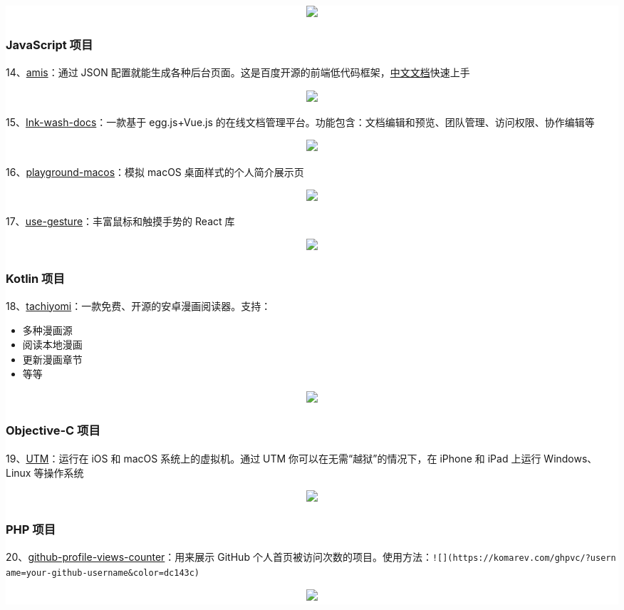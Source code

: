 <p align="center"><img src='https://raw.githubusercontent.com/521xueweihan/img2/master/hellogithub/62/156317154.png' style="max-width:80%; max-height=80%;"></img></p>

### JavaScript 项目
14、[amis](https://hellogithub.com/periodical/statistics/click/?target=https://github.com/baidu/amis)：通过 JSON 配置就能生成各种后台页面。这是百度开源的前端低代码框架，[中文文档](https://baidu.gitee.io/amis/zh-CN/docs/index)快速上手


<p align="center"><img src='https://raw.githubusercontent.com/521xueweihan/img2/master/hellogithub/62/183874244.png' style="max-width:80%; max-height=80%;"></img></p>

15、[Ink-wash-docs](https://hellogithub.com/periodical/statistics/click/?target=https://github.com/huangwei9527/Ink-wash-docs)：一款基于 egg.js+Vue.js 的在线文档管理平台。功能包含：文档编辑和预览、团队管理、访问权限、协作编辑等


<p align="center"><img src='https://raw.githubusercontent.com/521xueweihan/img2/master/hellogithub/62/294017796.png' style="max-width:80%; max-height=80%;"></img></p>

16、[playground-macos](https://hellogithub.com/periodical/statistics/click/?target=https://github.com/Renovamen/playground-macos)：模拟 macOS 桌面样式的个人简介展示页


<p align="center"><img src='https://raw.githubusercontent.com/521xueweihan/img2/master/hellogithub/62/362711256.png' style="max-width:80%; max-height=80%;"></img></p>

17、[use-gesture](https://hellogithub.com/periodical/statistics/click/?target=https://github.com/pmndrs/use-gesture)：丰富鼠标和触摸手势的 React 库


<p align="center"><img src='https://raw.githubusercontent.com/521xueweihan/img2/master/hellogithub/62/126505563.gif' style="max-width:80%; max-height=80%;"></img></p>

### Kotlin 项目
18、[tachiyomi](https://hellogithub.com/periodical/statistics/click/?target=https://github.com/tachiyomiorg/tachiyomi)：一款免费、开源的安卓漫画阅读器。支持：
- 多种漫画源
- 阅读本地漫画
- 更新漫画章节
- 等等


<p align="center"><img src='https://raw.githubusercontent.com/521xueweihan/img2/master/hellogithub/62/43807251.png' style="max-width:80%; max-height=80%;"></img></p>

### Objective-C 项目
19、[UTM](https://hellogithub.com/periodical/statistics/click/?target=https://github.com/utmapp/UTM)：运行在 iOS 和 macOS 系统上的虚拟机。通过 UTM 你可以在无需“越狱”的情况下，在 iPhone 和 iPad 上运行 Windows、Linux 等操作系统


<p align="center"><img src='https://raw.githubusercontent.com/521xueweihan/img2/master/hellogithub/62/181042062.png' style="max-width:80%; max-height=80%;"></img></p>

### PHP 项目
20、[github-profile-views-counter](https://hellogithub.com/periodical/statistics/click/?target=https://github.com/antonkomarev/github-profile-views-counter)：用来展示 GitHub 个人首页被访问次数的项目。使用方法：`![](https://komarev.com/ghpvc/?username=your-github-username&color=dc143c)`


<p align="center"><img src='https://raw.githubusercontent.com/521xueweihan/img2/master/hellogithub/62/278929867.png' style="max-width:80%; max-height=80%;"></img></p>
